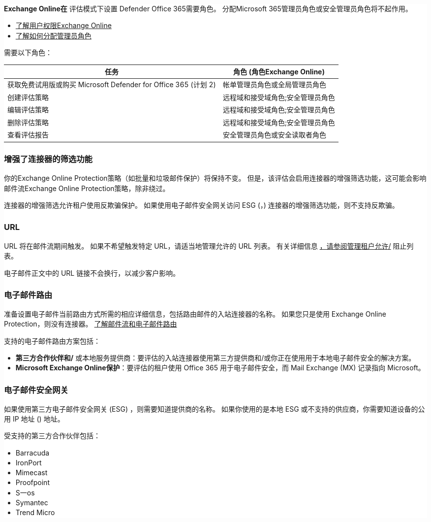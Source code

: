 **Exchange Online在** 评估模式下设置 Defender Office 365需要角色。 分配Microsoft 365管理员角色或安全管理员角色将不起作用。

- [了解用户权限Exchange Online](/exchange/permissions-exo/permissions-exo)
- [了解如何分配管理员角色](../../admin/add-users/assign-admin-roles.md)

需要以下角色：

|任务|角色 (角色Exchange Online) |
|---|---|
|获取免费试用版或购买 Microsoft Defender for Office 365 (计划 2) |帐单管理员角色或全局管理员角色|
|创建评估策略|远程域和接受域角色;安全管理员角色|
|编辑评估策略|远程域和接受域角色;安全管理员角色|
|删除评估策略|远程域和接受域角色;安全管理员角色 |
|查看评估报告|安全管理员角色或安全读取者角色|

### <a name="enhanced-filtering-for-connectors"></a>增强了连接器的筛选功能

你的Exchange Online Protection策略（如批量和垃圾邮件保护）将保持不变。 但是，该评估会启用连接器的增强筛选功能，这可能会影响邮件流Exchange Online Protection策略，除非绕过。

连接器的增强筛选允许租户使用反欺骗保护。 如果使用电子邮件安全网关访问 ESG (，) 连接器的增强筛选功能，则不支持反欺骗。

### <a name="urls"></a>URL

URL 将在邮件流期间触发。 如果不希望触发特定 URL，请适当地管理允许的 URL 列表。 有关详细信息 [，请参阅管理租户允许/](tenant-allow-block-list.md) 阻止列表。

电子邮件正文中的 URL 链接不会换行，以减少客户影响。

### <a name="email-routing"></a>电子邮件路由

准备设置电子邮件当前路由方式所需的相应详细信息，包括路由邮件的入站连接器的名称。 如果您只是使用 Exchange Online Protection，则没有连接器。 [了解邮件流和电子邮件路由](/office365/servicedescriptions/exchange-online-service-description/mail-flow)

支持的电子邮件路由方案包括：

- **第三方合作伙伴和/** 或本地服务提供商：要评估的入站连接器使用第三方提供商和/或你正在使用用于本地电子邮件安全的解决方案。
- **Microsoft Exchange Online保护**：要评估的租户使用 Office 365 用于电子邮件安全，而 Mail Exchange (MX) 记录指向 Microsoft。

### <a name="email-security-gateway"></a>电子邮件安全网关

如果使用第三方电子邮件安全网关 (ESG) ，则需要知道提供商的名称。 如果你使用的是本地 ESG 或不支持的供应商，你需要知道设备的公用 IP 地址 () 地址。

受支持的第三方合作伙伴包括：

- Barracuda
- IronPort
- Mimecast
- Proofpoint
- S一os
- Symantec
- Trend Micro

